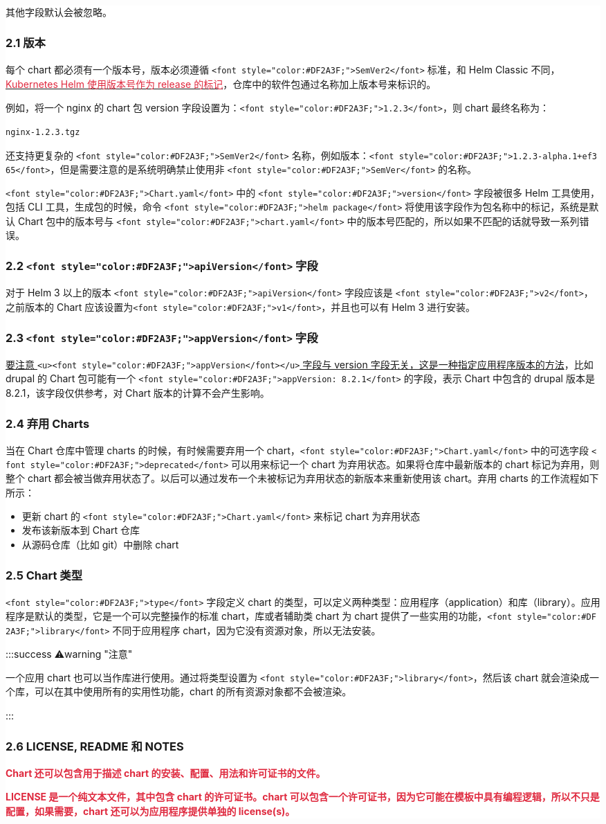 其他字段默认会被忽略。

### 2.1 版本
每个 chart 都必须有一个版本号，版本必须遵循 `<font style="color:#DF2A3F;">SemVer2</font>` 标准，和 Helm Classic 不同，<u><font style="color:#DF2A3F;">Kubernetes Helm 使用版本号作为 release 的标记</font></u>，仓库中的软件包通过名称加上版本号来标识的。

例如，将一个 nginx 的 chart 包 version 字段设置为：`<font style="color:#DF2A3F;">1.2.3</font>`，则 chart 最终名称为：

```plain
nginx-1.2.3.tgz
```

还支持更复杂的 `<font style="color:#DF2A3F;">SemVer2</font>` 名称，例如版本：`<font style="color:#DF2A3F;">1.2.3-alpha.1+ef365</font>`，但是需要注意的是系统明确禁止使用非 `<font style="color:#DF2A3F;">SemVer</font>` 的名称。

`<font style="color:#DF2A3F;">Chart.yaml</font>` 中的 `<font style="color:#DF2A3F;">version</font>` 字段被很多 Helm 工具使用，包括 CLI 工具，生成包的时候，命令 `<font style="color:#DF2A3F;">helm package</font>` 将使用该字段作为包名称中的标记，系统是默认 Chart 包中的版本号与 `<font style="color:#DF2A3F;">chart.yaml</font>` 中的版本号匹配的，所以如果不匹配的话就导致一系列错误。

### 2.2 `<font style="color:#DF2A3F;">apiVersion</font>` 字段
对于 Helm 3 以上的版本 `<font style="color:#DF2A3F;">apiVersion</font>` 字段应该是 `<font style="color:#DF2A3F;">v2</font>`，之前版本的 Chart 应该设置为`<font style="color:#DF2A3F;">v1</font>`，并且也可以有 Helm 3 进行安装。

### 2.3 `<font style="color:#DF2A3F;">appVersion</font>` 字段
<u>要注意 </u>`<u><font style="color:#DF2A3F;">appVersion</font></u>`<u> 字段与 version 字段无关，这是一种指定应用程序版本的方法</u>，比如 drupal 的 Chart 包可能有一个 `<font style="color:#DF2A3F;">appVersion: 8.2.1</font>` 的字段，表示 Chart 中包含的 drupal 版本是 8.2.1，该字段仅供参考，对 Chart 版本的计算不会产生影响。

### 2.4 弃用 Charts
当在 Chart 仓库中管理 charts 的时候，有时候需要弃用一个 chart，`<font style="color:#DF2A3F;">Chart.yaml</font>` 中的可选字段 `<font style="color:#DF2A3F;">deprecated</font>` 可以用来标记一个 chart 为弃用状态。如果将仓库中最新版本的 chart 标记为弃用，则整个 chart 都会被当做弃用状态了。以后可以通过发布一个未被标记为弃用状态的新版本来重新使用该 chart。弃用 charts 的工作流程如下所示：

+ 更新 chart 的 `<font style="color:#DF2A3F;">Chart.yaml</font>` 来标记 chart 为弃用状态
+ 发布该新版本到 Chart 仓库
+ 从源码仓库（比如 git）中删除 chart

### 2.5 Chart 类型
`<font style="color:#DF2A3F;">type</font>` 字段定义 chart 的类型，可以定义两种类型：应用程序（application）和库（library）。应用程序是默认的类型，它是一个可以完整操作的标准 chart，库或者辅助类 chart 为 chart 提供了一些实用的功能，`<font style="color:#DF2A3F;">library</font>` 不同于应用程序 chart，因为它没有资源对象，所以无法安装。

:::success
⚠️warning "注意"

一个应用 chart 也可以当作库进行使用。通过将类型设置为 `<font style="color:#DF2A3F;">library</font>`，然后该 chart 就会渲染成一个库，可以在其中使用所有的实用性功能，chart 的所有资源对象都不会被渲染。

:::

### 2.6 LICENSE, README 和 NOTES
**<font style="color:#DF2A3F;">Chart 还可以包含用于描述 chart 的安装、配置、用法和许可证书的文件。</font>**

**<font style="color:#DF2A3F;">LICENSE 是一个纯文本文件，其中包含 chart 的许可证书。chart 可以包含一个许可证书，因为它可能在模板中具有编程逻辑，所以不只是配置，如果需要，chart 还可以为应用程序提供单独的 license(s)。</font>**
